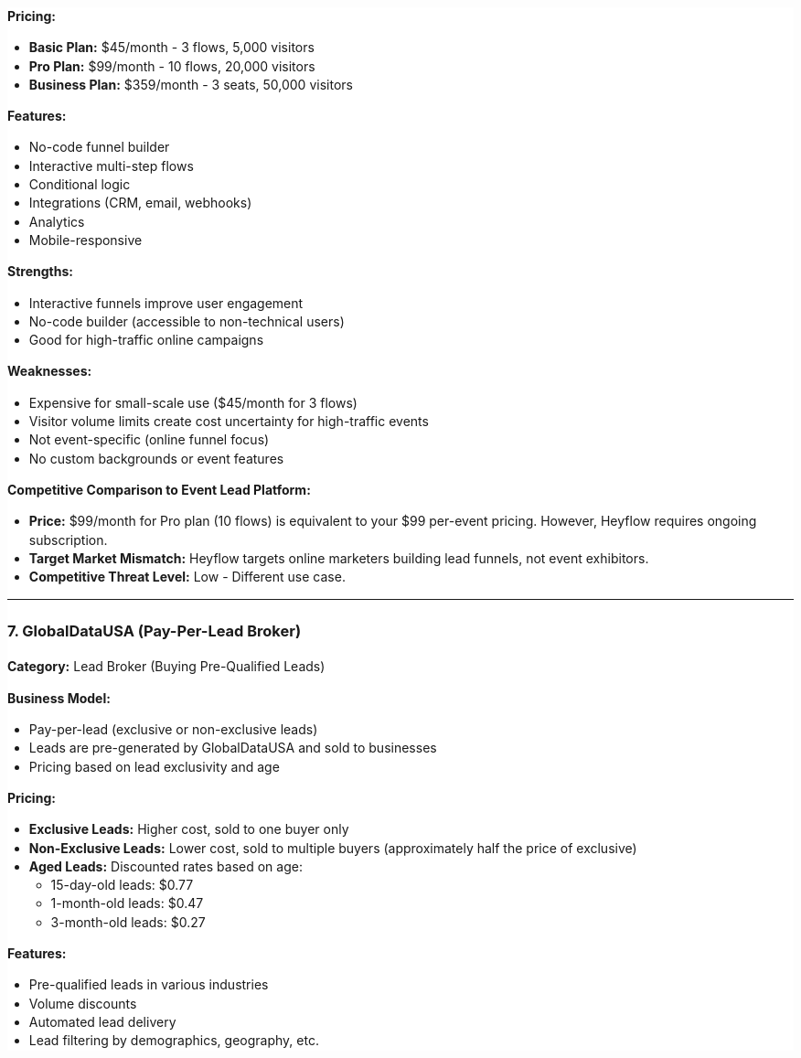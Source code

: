 **Pricing:**
- **Basic Plan:** $45/month - 3 flows, 5,000 visitors
- **Pro Plan:** $99/month - 10 flows, 20,000 visitors
- **Business Plan:** $359/month - 3 seats, 50,000 visitors

**Features:**
- No-code funnel builder
- Interactive multi-step flows
- Conditional logic
- Integrations (CRM, email, webhooks)
- Analytics
- Mobile-responsive

**Strengths:**
- Interactive funnels improve user engagement
- No-code builder (accessible to non-technical users)
- Good for high-traffic online campaigns

**Weaknesses:**
- Expensive for small-scale use ($45/month for 3 flows)
- Visitor volume limits create cost uncertainty for high-traffic events
- Not event-specific (online funnel focus)
- No custom backgrounds or event features

**Competitive Comparison to Event Lead Platform:**
- **Price:** $99/month for Pro plan (10 flows) is equivalent to your $99 per-event pricing. However, Heyflow requires ongoing subscription.
- **Target Market Mismatch:** Heyflow targets online marketers building lead funnels, not event exhibitors.
- **Competitive Threat Level:** Low - Different use case.

---

### 7. GlobalDataUSA (Pay-Per-Lead Broker)

**Category:** Lead Broker (Buying Pre-Qualified Leads)

**Business Model:**
- Pay-per-lead (exclusive or non-exclusive leads)
- Leads are pre-generated by GlobalDataUSA and sold to businesses
- Pricing based on lead exclusivity and age

**Pricing:**
- **Exclusive Leads:** Higher cost, sold to one buyer only
- **Non-Exclusive Leads:** Lower cost, sold to multiple buyers (approximately half the price of exclusive)
- **Aged Leads:** Discounted rates based on age:
  - 15-day-old leads: $0.77
  - 1-month-old leads: $0.47
  - 3-month-old leads: $0.27

**Features:**
- Pre-qualified leads in various industries
- Volume discounts
- Automated lead delivery
- Lead filtering by demographics, geography, etc.
